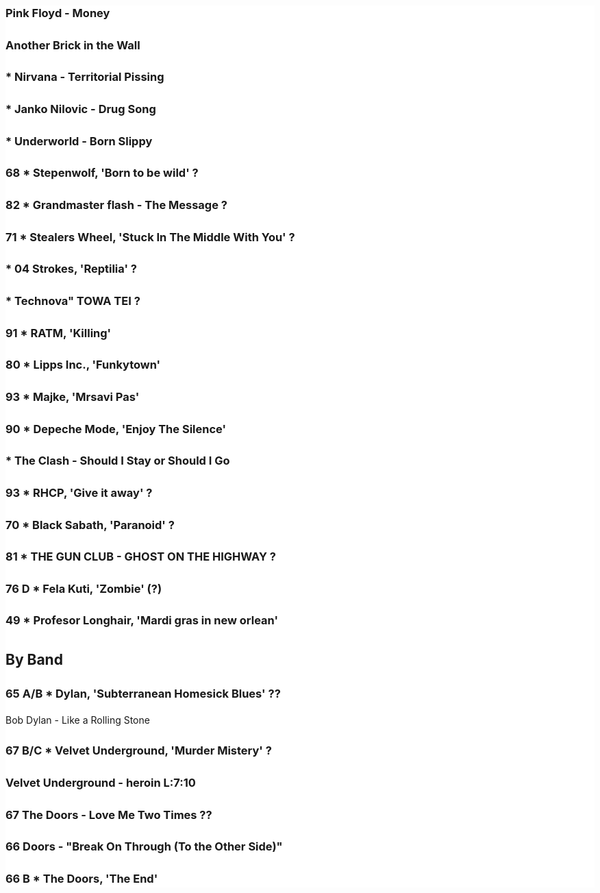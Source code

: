 ### Pink Floyd - Money
### Another Brick in the Wall
### * Nirvana - Territorial Pissing
### * Janko Nilovic - Drug Song
### * Underworld - Born Slippy

### 68 * Stepenwolf, 'Born to be wild' ?
### 82 * Grandmaster flash - The Message ?
### 71 * Stealers Wheel, 'Stuck In The Middle With You' ?
### * 04 Strokes, 'Reptilia' ?
### * Technova" TOWA TEI ?
### 91 * RATM, 'Killing'

### 80 * Lipps Inc., 'Funkytown'
### 93 * Majke, 'Mrsavi Pas'
### 90 * Depeche Mode, 'Enjoy The Silence'
### * The Clash - Should I Stay or Should I Go
### 93 * RHCP, 'Give it away' ?
### 70 * Black Sabath, 'Paranoid' ?
### 81 * THE GUN CLUB - GHOST ON THE HIGHWAY ?

### 76 D * Fela Kuti, 'Zombie' (?)
### 49 * Profesor Longhair, 'Mardi gras in new orlean'

By Band
-------
### 65 A/B * Dylan, 'Subterranean Homesick Blues' ??
Bob Dylan - Like a Rolling Stone

### 67 B/C * Velvet Underground, 'Murder Mistery' ?
### Velvet Underground - heroin L:7:10

### 67 The Doors - Love Me Two Times ??
### 66 Doors - "Break On Through (To the Other Side)"
### 66 B * The Doors, 'The End'
